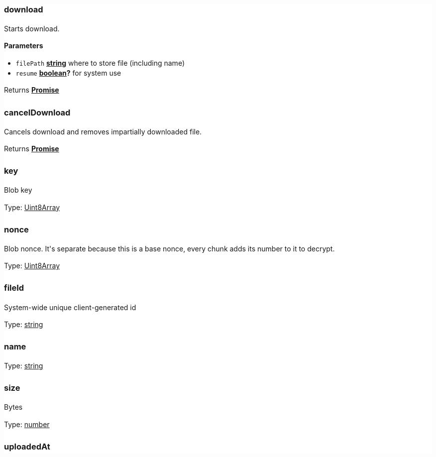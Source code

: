 ### download

Starts download.

**Parameters**

-   `filePath` **[string](https://developer.mozilla.org/en-US/docs/Web/JavaScript/Reference/Global_Objects/String)** where to store file (including name)
-   `resume` **[boolean](https://developer.mozilla.org/en-US/docs/Web/JavaScript/Reference/Global_Objects/Boolean)?** for system use

Returns **[Promise](https://developer.mozilla.org/en-US/docs/Web/JavaScript/Reference/Global_Objects/Promise)** 

### cancelDownload

Cancels download and removes impartially downloaded file.

Returns **[Promise](https://developer.mozilla.org/en-US/docs/Web/JavaScript/Reference/Global_Objects/Promise)** 

### key

Blob key

Type: [Uint8Array](https://developer.mozilla.org/en-US/docs/Web/JavaScript/Reference/Global_Objects/Uint8Array)

### nonce

Blob nonce. It's separate because this is a base nonce, every chunk adds its number to it to decrypt.

Type: [Uint8Array](https://developer.mozilla.org/en-US/docs/Web/JavaScript/Reference/Global_Objects/Uint8Array)

### fileId

System-wide unique client-generated id

Type: [string](https://developer.mozilla.org/en-US/docs/Web/JavaScript/Reference/Global_Objects/String)

### name

Type: [string](https://developer.mozilla.org/en-US/docs/Web/JavaScript/Reference/Global_Objects/String)

### size

Bytes

Type: [number](https://developer.mozilla.org/en-US/docs/Web/JavaScript/Reference/Global_Objects/Number)

### uploadedAt
